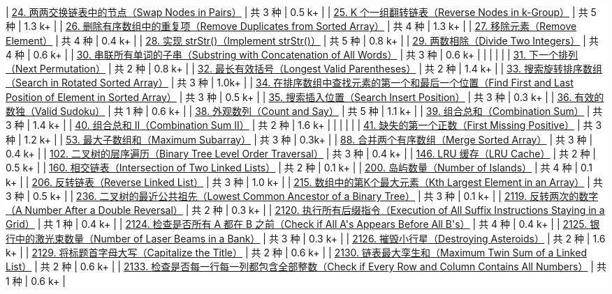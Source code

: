| [24. 两两交换链表中的节点（Swap Nodes in Pairs）](https://www.nowcoder.com/discuss/772985)  |  共 3 种  |  0.5 k+  |
| [25. K 个一组翻转链表（Reverse Nodes in k-Group）](https://www.nowcoder.com/discuss/772990)  |  共 5 种  |  1.3 k+  |
| [26. 删除有序数组中的重复项（Remove Duplicates from Sorted Array）](https://www.nowcoder.com/discuss/776495)  |  共 4 种  |  1.3 k+  |
| [27. 移除元素（Remove Element）](https://www.nowcoder.com/discuss/777291)  |  共 4 种  |  0.4 k+  |
| [28. 实现 strStr()（Implement strStr()）](https://www.nowcoder.com/discuss/782696)  |  共 5 种  |  0.8 k+  |
| [29. 两数相除（Divide Two Integers）](https://www.nowcoder.com/discuss/792278)  |  共 4 种  |  0.6 k+  |
| [30. 串联所有单词的子串（Substring with Concatenation of All Words）](https://www.nowcoder.com/discuss/799063)  |  共 3 种  |  0.6 k+  |
|    |    |    |
| [31. 下一个排列（Next Permutation）](https://www.nowcoder.com/discuss/809149)  |  共 2 种  |  0.8 k+  |
| [32. 最长有效括号（Longest Valid Parentheses）](https://www.nowcoder.com/discuss/813508)  |  共 2 种  |  1.4 k+  |
| [33. 搜索旋转排序数组（Search in Rotated Sorted Array）](https://www.nowcoder.com/discuss/816990)  |  共 3 种  |  1.0k+  |
| [34. 在排序数组中查找元素的第一个和最后一个位置（Find First and Last Position of Element in Sorted Array）](https://www.nowcoder.com/discuss/817432)  |  共 3 种  |  0.5 k+  |
| [35. 搜索插入位置（Search Insert Position）](https://www.nowcoder.com/discuss/820192)  |  共 3 种  |  0.3 k+  |
| [36. 有效的数独（Valid Sudoku）](https://www.nowcoder.com/discuss/823293)  |  共 1 种  |  0.6 k+  |
| [38. 外观数列（Count and Say）](https://www.nowcoder.com/discuss/829005)  |  共 5 种  |  1.1 k+  |
| [39. 组合总和（Combination Sum）](https://www.nowcoder.com/discuss/829181)  |  共 3 种  |  1.4 k+  |
| [40. 组合总和 II（Combination Sum II）](https://www.nowcoder.com/discuss/829482)  |  共 2 种  |  1.6 k+  |
|    |    |    |
| [41. 缺失的第一个正数（First Missing Positive）](https://www.nowcoder.com/discuss/830694)  |  共 3 种  |  1.2 k+  |
| [53. 最大子数组和（Maximum Subarray）](https://www.nowcoder.com/discuss/960689)  |  共 3 种  |  0.3k+  |
| [88. 合并两个有序数组（Merge Sorted Array）](https://www.nowcoder.com/discuss/964446)  |  共 3 种  |  0.4 k+  |
| [102. 二叉树的层序遍历（Binary Tree Level Order Traversal）](https://www.nowcoder.com/discuss/963081)  |  共 3 种  |  0.4 k+  |
| [146. LRU 缓存（LRU Cache）](https://www.nowcoder.com/discuss/953216)  |  共 2 种  |  0.5 k+  |
| [160. 相交链表（Intersection of Two Linked Lists）](https://www.nowcoder.com/discuss/967316)  |  共 2 种  |  0.1 k+  |
| [200. 岛屿数量（Number of Islands）](https://www.nowcoder.com/discuss/967192)  |  共 4 种  |  0.1 k+  |
| [206. 反转链表（Reverse Linked List）](https://www.nowcoder.com/discuss/952847)  |  共 3 种  |  1.0 k+  |
| [215. 数组中的第K个最大元素（Kth Largest Element in an Array）](https://www.nowcoder.com/discuss/956928)  |  共 3 种  |  0.5 k+  |
| [236. 二叉树的最近公共祖先（Lowest Common Ancestor of a Binary Tree）](https://www.nowcoder.com/discuss/964696)  |  共 3 种  |  0.1 k+  |
| [2119. 反转两次的数字（A Number After a Double Reversal）](https://www.nowcoder.com/discuss/867972)  |  共 2 种  |  0.3 k+  |
| [2120. 执行所有后缀指令（Execution of All Suffix Instructions Staying in a Grid）](https://www.nowcoder.com/discuss/846814)  |  共 1 种  |  0.4 k+  |
| [2124. 检查是否所有 A 都在 B 之前（Check if All A's Appears Before All B's）](https://www.nowcoder.com/discuss/841288)  |  共 4 种  |  0.4 k+  |
| [2125. 银行中的激光束数量（Number of Laser Beams in a Bank）](https://www.nowcoder.com/discuss/840968)  |  共 3 种  |  0.3 k+  |
| [2126. 摧毁小行星（Destroying Asteroids）](https://www.nowcoder.com/discuss/834640)  |  共 2 种  |  1.6 k+  |
| [2129. 将标题首字母大写（Capitalize the Title）](https://www.nowcoder.com/discuss/832690)  |  共 2 种  |  0.6 k+  |
| [2130. 链表最大孪生和（Maximum Twin Sum of a Linked List）](https://www.nowcoder.com/discuss/832131)  |  共 2 种  |  0.6 k+  |
| [2133. 检查是否每一行每一列都包含全部整数（Check if Every Row and Column Contains All Numbers）](https://www.nowcoder.com/discuss/830828)  |  共 1 种  |  0.6 k+  |
